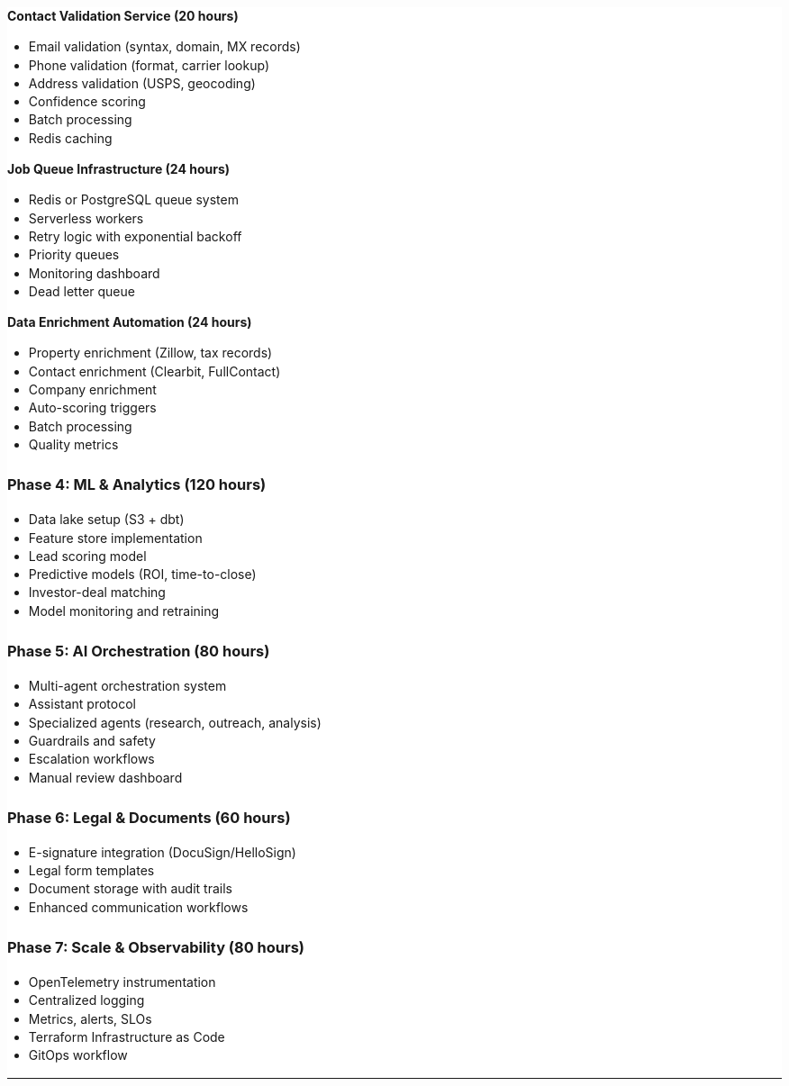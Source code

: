 **Contact Validation Service (20 hours)**
- Email validation (syntax, domain, MX records)
- Phone validation (format, carrier lookup)
- Address validation (USPS, geocoding)
- Confidence scoring
- Batch processing
- Redis caching

**Job Queue Infrastructure (24 hours)**
- Redis or PostgreSQL queue system
- Serverless workers
- Retry logic with exponential backoff
- Priority queues
- Monitoring dashboard
- Dead letter queue

**Data Enrichment Automation (24 hours)**
- Property enrichment (Zillow, tax records)
- Contact enrichment (Clearbit, FullContact)
- Company enrichment
- Auto-scoring triggers
- Batch processing
- Quality metrics

### Phase 4: ML & Analytics (120 hours)

- Data lake setup (S3 + dbt)
- Feature store implementation
- Lead scoring model
- Predictive models (ROI, time-to-close)
- Investor-deal matching
- Model monitoring and retraining

### Phase 5: AI Orchestration (80 hours)

- Multi-agent orchestration system
- Assistant protocol
- Specialized agents (research, outreach, analysis)
- Guardrails and safety
- Escalation workflows
- Manual review dashboard

### Phase 6: Legal & Documents (60 hours)

- E-signature integration (DocuSign/HelloSign)
- Legal form templates
- Document storage with audit trails
- Enhanced communication workflows

### Phase 7: Scale & Observability (80 hours)

- OpenTelemetry instrumentation
- Centralized logging
- Metrics, alerts, SLOs
- Terraform Infrastructure as Code
- GitOps workflow

---